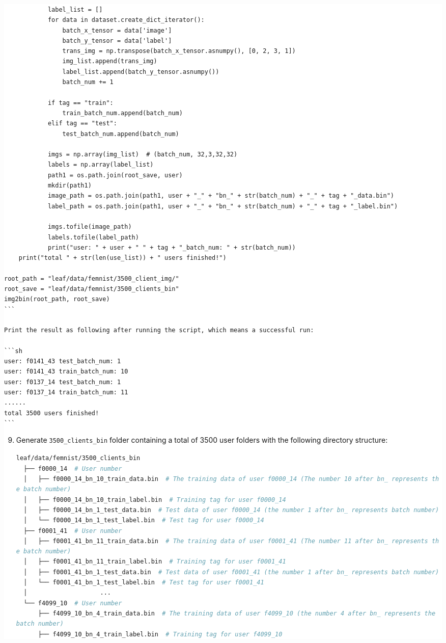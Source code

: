                 label_list = []
                for data in dataset.create_dict_iterator():
                    batch_x_tensor = data['image']
                    batch_y_tensor = data['label']
                    trans_img = np.transpose(batch_x_tensor.asnumpy(), [0, 2, 3, 1])
                    img_list.append(trans_img)
                    label_list.append(batch_y_tensor.asnumpy())
                    batch_num += 1

                if tag == "train":
                    train_batch_num.append(batch_num)
                elif tag == "test":
                    test_batch_num.append(batch_num)

                imgs = np.array(img_list)  # (batch_num, 32,3,32,32)
                labels = np.array(label_list)
                path1 = os.path.join(root_save, user)
                mkdir(path1)
                image_path = os.path.join(path1, user + "_" + "bn_" + str(batch_num) + "_" + tag + "_data.bin")
                label_path = os.path.join(path1, user + "_" + "bn_" + str(batch_num) + "_" + tag + "_label.bin")

                imgs.tofile(image_path)
                labels.tofile(label_path)
                print("user: " + user + " " + tag + "_batch_num: " + str(batch_num))
        print("total " + str(len(use_list)) + " users finished!")

    root_path = "leaf/data/femnist/3500_client_img/"
    root_save = "leaf/data/femnist/3500_clients_bin"
    img2bin(root_path, root_save)
    ```

    Print the result as following after running the script, which means a successful run:

    ```sh
    user: f0141_43 test_batch_num: 1
    user: f0141_43 train_batch_num: 10
    user: f0137_14 test_batch_num: 1
    user: f0137_14 train_batch_num: 11
    ......
    total 3500 users finished!
    ```

9. Generate `3500_clients_bin` folder containing a total of 3500 user folders with the following directory structure:

    ```sh
    leaf/data/femnist/3500_clients_bin
      ├── f0000_14  # User number
      │   ├── f0000_14_bn_10_train_data.bin  # The training data of user f0000_14 (The number 10 after bn_ represents the batch number)
      │   ├── f0000_14_bn_10_train_label.bin  # Training tag for user f0000_14
      │   ├── f0000_14_bn_1_test_data.bin  # Test data of user f0000_14 (the number 1 after bn_ represents batch number)
      │   └── f0000_14_bn_1_test_label.bin  # Test tag for user f0000_14
      ├── f0001_41  # User number
      │   ├── f0001_41_bn_11_train_data.bin  # The training data of user f0001_41 (The number 11 after bn_ represents the batch number)
      │   ├── f0001_41_bn_11_train_label.bin  # Training tag for user f0001_41
      │   ├── f0001_41_bn_1_test_data.bin  # Test data of user f0001_41 (the number 1 after bn_ represents batch number)
      │   └── f0001_41_bn_1_test_label.bin  # Test tag for user f0001_41
      │                    ...
      └── f4099_10  # User number
          ├── f4099_10_bn_4_train_data.bin  # The training data of user f4099_10 (the number 4 after bn_ represents the batch number)
          ├── f4099_10_bn_4_train_label.bin  # Training tag for user f4099_10